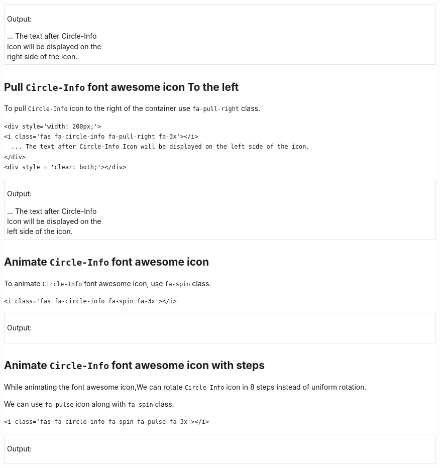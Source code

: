 <div style='border:1px solid rgba(0,0,0,.1);margin-bottom:10px;padding:5px;'>
<p>Output:</p>


<div style='width: 200px;'>
<i class='fas fa-circle-info fa-pull-left fa-3x'></i>
  ... The text after Circle-Info Icon will be displayed on the right side of the icon.
</div>
<div style = 'clear: both;'></div>
</div>

## Pull `Circle-Info` font awesome icon To the left
To pull `Circle-Info` icon to the right of the container use `fa-pull-right` class.
```
<div style='width: 200px;'>
<i class='fas fa-circle-info fa-pull-right fa-3x'></i>
  ... The text after Circle-Info Icon will be displayed on the left side of the icon.
</div>
<div style = 'clear: both;'></div>
```

<div style='border:1px solid rgba(0,0,0,.1);margin-bottom:10px;padding:5px;'>
<p>Output:</p>


<div style='width: 200px;'>
<i class='fas fa-circle-info fa-pull-right fa-3x'></i>
  ... The text after Circle-Info Icon will be displayed on the left side of the icon.
</div>
<div style = 'clear: both;'></div>
</div>

## Animate `Circle-Info` font awesome icon
To animate `Circle-Info` font awesome icon, use `fa-spin` class.
```
<i class='fas fa-circle-info fa-spin fa-3x'></i>
```

<div style='border:1px solid rgba(0,0,0,.1);margin-bottom:10px;padding:5px;'>
<p>Output:</p>


<i class='fas fa-circle-info fa-spin fa-3x'></i>
</div>

## Animate `Circle-Info` font awesome icon with steps
While animating the font awesome icon,We can rotate `Circle-Info` icon in 8 steps instead of uniform rotation.

We can use `fa-pulse` icon along with `fa-spin` class.
```
<i class='fas fa-circle-info fa-spin fa-pulse fa-3x'></i>
```

<div style='border:1px solid rgba(0,0,0,.1);margin-bottom:10px;padding:5px;'>
<p>Output:</p>
